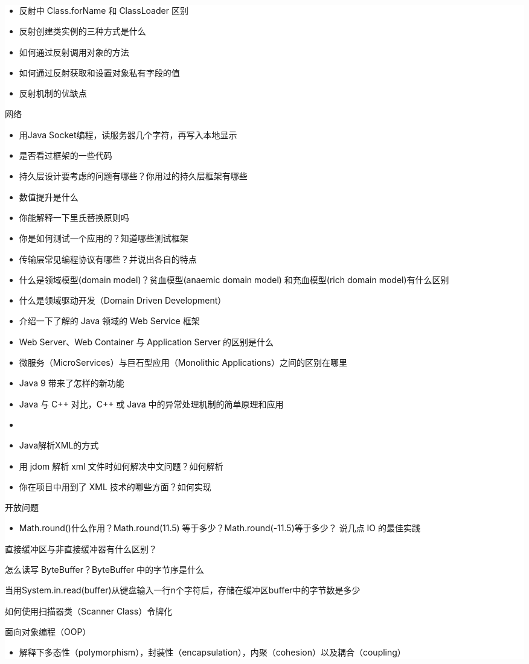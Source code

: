 *   反射中 Class.forName 和 ClassLoader 区别

*   反射创建类实例的三种方式是什么

*   如何通过反射调用对象的方法

*   如何通过反射获取和设置对象私有字段的值

*   反射机制的优缺点

网络

*   用Java Socket编程，读服务器几个字符，再写入本地显示
*   是否看过框架的一些代码

*   持久层设计要考虑的问题有哪些？你用过的持久层框架有哪些

*   数值提升是什么

*   你能解释一下里氏替换原则吗

*   你是如何测试一个应用的？知道哪些测试框架

*   传输层常见编程协议有哪些？并说出各自的特点

*   什么是领域模型(domain model)？贫血模型(anaemic domain model) 和充血模型(rich domain model)有什么区别

*   什么是领域驱动开发（Domain Driven Development）

*   介绍一下了解的 Java 领域的 Web Service 框架

*   Web Server、Web Container 与 Application Server 的区别是什么

*   微服务（MicroServices）与巨石型应用（Monolithic Applications）之间的区别在哪里



*   Java 9 带来了怎样的新功能

*   Java 与 C++ 对比，C++ 或 Java 中的异常处理机制的简单原理和应用

* 
*   Java解析XML的方式

*   用 jdom 解析 xml 文件时如何解决中文问题？如何解析

*   你在项目中用到了 XML 技术的哪些方面？如何实现


开放问题

*   Math.round()什么作用？Math.round(11.5) 等于多少？Math.round(-11.5)等于多少？
说几点 IO 的最佳实践

直接缓冲区与非直接缓冲器有什么区别？

怎么读写 ByteBuffer？ByteBuffer 中的字节序是什么

当用System.in.read(buffer)从键盘输入一行n个字符后，存储在缓冲区buffer中的字节数是多少

如何使用扫描器类（Scanner Class）令牌化

面向对象编程（OOP）

*   解释下多态性（polymorphism），封装性（encapsulation），内聚（cohesion）以及耦合（coupling）
